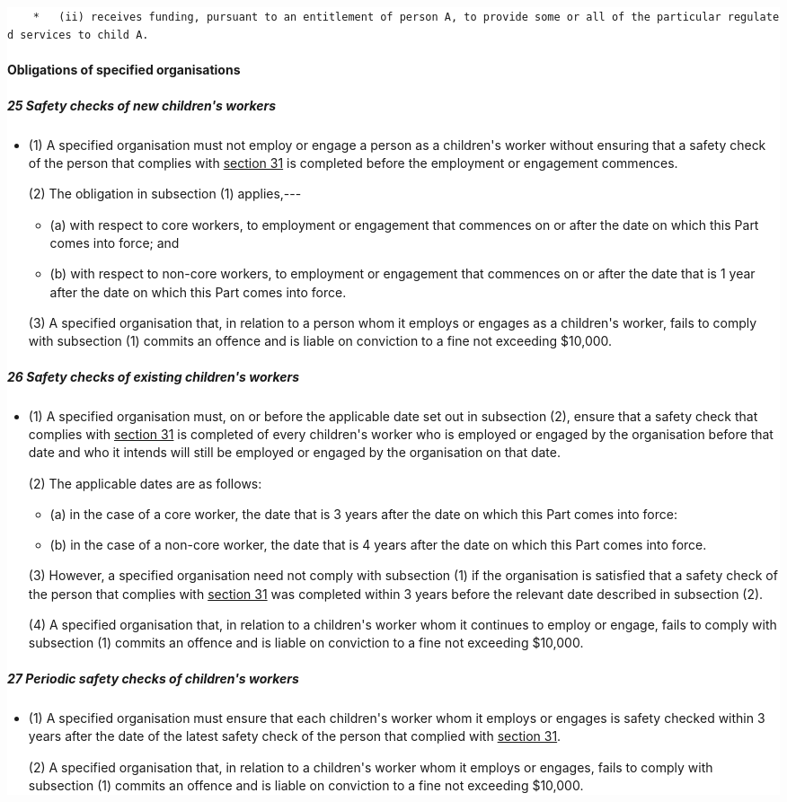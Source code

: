         *   (ii) receives funding, pursuant to an entitlement of person A, to provide some or all of the particular regulated services to child A.
        
        
    
    

#### Obligations of specified organisations

##### 25 Safety checks of new children's workers
    
*   (1) A specified organisation must not employ or engage a person as a children's worker without ensuring that a safety check of the person that complies with [section 31][36] is completed before the employment or engagement commences.
    
    (2) The obligation in subsection (1) applies,---
        
    *   (a) with respect to core workers, to employment or engagement that commences on or after the date on which this Part comes into force; and 
    
    *   (b) with respect to non-core workers, to employment or engagement that commences on or after the date that is 1 year after the date on which this Part comes into force.
    
    (3) A specified organisation that, in relation to a person whom it employs or engages as a children's worker, fails to comply with subsection (1) commits an offence and is liable on conviction to a fine not exceeding $10,000\.

##### 26 Safety checks of existing children's workers
    
*   (1) A specified organisation must, on or before the applicable date set out in subsection (2), ensure that a safety check that complies with [section 31][36] is completed of every children's worker who is employed or engaged by the organisation before that date and who it intends will still be employed or engaged by the organisation on that date.
    
    (2) The applicable dates are as follows:
        
    *   (a) in the case of a core worker, the date that is 3 years after the date on which this Part comes into force:
    
    *   (b) in the case of a non-core worker, the date that is 4 years after the date on which this Part comes into force.
    
    (3) However, a specified organisation need not comply with subsection (1) if the organisation is satisfied that a safety check of the person that complies with [section 31][36] was completed within 3 years before the relevant date described in subsection (2).
    
    (4) A specified organisation that, in relation to a children's worker whom it continues to employ or engage, fails to comply with subsection (1) commits an offence and is liable on conviction to a fine not exceeding $10,000\.

##### 27 Periodic safety checks of children's workers
    
*   (1) A specified organisation must ensure that each children's worker whom it employs or engages is safety checked within 3 years after the date of the latest safety check of the person that complied with [section 31][36].
    
    (2) A specified organisation that, in relation to a children's worker whom it employs or engages, fails to comply with subsection (1) commits an offence and is liable on conviction to a fine not exceeding $10,000\.


[0]: http://www.legislation.govt.nz/act/public/2014/0040/latest/whole.html#DLM5501621
[1]: http://www.legislation.govt.nz/act/public/2014/0040/latest/whole.html#DLM5501622
[2]: http://www.legislation.govt.nz/act/public/2014/0040/latest/whole.html#DLM5501624
[3]: http://www.legislation.govt.nz/act/public/2014/0040/latest/whole.html#DLM5501623
[4]: http://www.legislation.govt.nz/act/public/2014/0040/latest/whole.html#DLM5501626
[5]: http://www.legislation.govt.nz/act/public/2014/0040/latest/whole.html#DLM5501627
[6]: http://www.legislation.govt.nz/act/public/2014/0040/latest/whole.html#DLM5501640
[7]: http://www.legislation.govt.nz/act/public/2014/0040/latest/whole.html#DLM5501642
[8]: http://www.legislation.govt.nz/act/public/2014/0040/latest/whole.html#DLM5501643
[9]: http://www.legislation.govt.nz/act/public/2014/0040/latest/whole.html#DLM5501644
[10]: http://www.legislation.govt.nz/act/public/2014/0040/latest/whole.html#DLM5501645
[11]: http://www.legislation.govt.nz/act/public/2014/0040/latest/whole.html#DLM5501646
[12]: http://www.legislation.govt.nz/act/public/2014/0040/latest/whole.html#DLM5501647
[13]: http://www.legislation.govt.nz/act/public/2014/0040/latest/whole.html#DLM5501648
[14]: http://www.legislation.govt.nz/act/public/2014/0040/latest/whole.html#DLM6157400
[15]: http://www.legislation.govt.nz/act/public/2014/0040/latest/whole.html#DLM5501650
[16]: http://www.legislation.govt.nz/act/public/2014/0040/latest/whole.html#DLM5501651
[17]: http://www.legislation.govt.nz/act/public/2014/0040/latest/whole.html#DLM5501666
[18]: http://www.legislation.govt.nz/act/public/2014/0040/latest/whole.html#DLM5501667
[19]: http://www.legislation.govt.nz/act/public/2014/0040/latest/whole.html#DLM5501668
[20]: http://www.legislation.govt.nz/act/public/2014/0040/latest/whole.html#DLM5501669
[21]: http://www.legislation.govt.nz/act/public/2014/0040/latest/whole.html#DLM5501670
[22]: http://www.legislation.govt.nz/act/public/2014/0040/latest/whole.html#DLM6157401
[23]: http://www.legislation.govt.nz/act/public/2014/0040/latest/whole.html#DLM5501672
[24]: http://www.legislation.govt.nz/act/public/2014/0040/latest/whole.html#DLM5501673
[25]: http://www.legislation.govt.nz/act/public/2014/0040/latest/whole.html#DLM5501674
[26]: http://www.legislation.govt.nz/act/public/2014/0040/latest/whole.html#DLM5501704
[27]: http://www.legislation.govt.nz/act/public/2014/0040/latest/whole.html#DLM5501706
[28]: http://www.legislation.govt.nz/act/public/2014/0040/latest/whole.html#DLM5501707
[29]: http://www.legislation.govt.nz/act/public/2014/0040/latest/whole.html#DLM5501708
[30]: http://www.legislation.govt.nz/act/public/2014/0040/latest/whole.html#DLM5501709
[31]: http://www.legislation.govt.nz/act/public/2014/0040/latest/whole.html#DLM5501710
[32]: http://www.legislation.govt.nz/act/public/2014/0040/latest/whole.html#DLM5501711
[33]: http://www.legislation.govt.nz/act/public/2014/0040/latest/whole.html#DLM5501712
[34]: http://www.legislation.govt.nz/act/public/2014/0040/latest/whole.html#DLM5501713
[35]: http://www.legislation.govt.nz/act/public/2014/0040/latest/whole.html#DLM5501714
[36]: http://www.legislation.govt.nz/act/public/2014/0040/latest/whole.html#DLM5501715
[37]: http://www.legislation.govt.nz/act/public/2014/0040/latest/whole.html#DLM5501716
[38]: http://www.legislation.govt.nz/act/public/2014/0040/latest/whole.html#DLM5501717
[39]: http://www.legislation.govt.nz/act/public/2014/0040/latest/whole.html#DLM5501718
[40]: http://www.legislation.govt.nz/act/public/2014/0040/latest/whole.html#DLM6006310
[41]: http://www.legislation.govt.nz/act/public/2014/0040/latest/whole.html#DLM5501719
[42]: http://www.legislation.govt.nz/act/public/2014/0040/latest/whole.html#DLM5501720
[43]: http://www.legislation.govt.nz/act/public/2014/0040/latest/whole.html#DLM5501721
[44]: http://www.legislation.govt.nz/act/public/2014/0040/latest/whole.html#DLM5501722
[45]: http://www.legislation.govt.nz/act/public/2014/0040/latest/whole.html#DLM5501723
[46]: http://www.legislation.govt.nz/act/public/2014/0040/latest/whole.html#DLM5501724
[47]: http://www.legislation.govt.nz/act/public/2014/0040/latest/whole.html#DLM5501725
[48]: http://www.legislation.govt.nz/act/public/2014/0040/latest/whole.html#DLM5501726
[49]: http://www.legislation.govt.nz/act/public/2014/0040/latest/whole.html#DLM5501727
[50]: http://www.legislation.govt.nz/act/public/2014/0040/latest/whole.html#DLM5501728
[51]: http://www.legislation.govt.nz/act/public/2014/0040/latest/whole.html#DLM5501729
[52]: http://www.legislation.govt.nz/act/public/2014/0040/latest/whole.html#DLM5501730
[53]: http://www.legislation.govt.nz/act/public/2014/0040/latest/whole.html#DLM5501731
[54]: http://www.legislation.govt.nz/act/public/2014/0040/latest/whole.html#DLM5501732
[55]: http://www.legislation.govt.nz/act/public/2014/0040/latest/whole.html#DLM6006325
[56]: http://www.legislation.govt.nz/act/public/2014/0040/latest/whole.html#DLM5501909
[57]: http://www.legislation.govt.nz/act/public/2014/0040/latest/link.aspx?id=DLM147087
[58]: http://www.legislation.govt.nz/act/public/2014/0040/latest/link.aspx?id=DLM175958
[59]: http://www.legislation.govt.nz/act/public/2014/0040/latest/link.aspx?id=DLM80050
[60]: http://www.legislation.govt.nz/act/public/2014/0040/latest/link.aspx?id=DLM1102100
[61]: http://www.legislation.govt.nz/act/public/2014/0040/latest/link.aspx?id=DLM135341
[62]: http://www.legislation.govt.nz/act/public/2014/0040/latest/link.aspx?id=DLM2997643
[63]: http://www.legislation.govt.nz/act/public/2014/0040/latest/link.aspx?id=DLM2998573
[64]: http://www.legislation.govt.nz/act/public/2014/0040/latest/link.aspx?id=DLM162464
[65]: http://www.legislation.govt.nz/act/public/2014/0040/latest/link.aspx?id=DLM160808
[66]: http://www.legislation.govt.nz/act/public/2014/0040/latest/link.aspx?id=DLM1102186
[67]: http://www.legislation.govt.nz/act/public/2014/0040/latest/link.aspx?id=DLM1102195
[68]: http://www.legislation.govt.nz/act/public/2014/0040/latest/link.aspx?id=DLM129548
[69]: http://www.legislation.govt.nz/act/public/2014/0040/latest/link.aspx?id=DLM147094
[70]: http://www.legislation.govt.nz/act/public/2014/0040/latest/link.aspx?id=DLM80802
[71]: http://www.legislation.govt.nz/act/public/2014/0040/latest/link.aspx?id=DLM179206
[72]: http://www.legislation.govt.nz/act/public/2014/0040/latest/link.aspx?id=DLM179205
[73]: http://www.legislation.govt.nz/act/public/2014/0040/latest/link.aspx?id=DLM175965
[74]: http://www.legislation.govt.nz/act/public/2014/0040/latest/link.aspx?id=DLM178265
[75]: http://www.legislation.govt.nz/act/public/2014/0040/latest/link.aspx?id=DLM330552
[76]: http://www.legislation.govt.nz/act/public/2014/0040/latest/link.aspx?id=DLM149467
[77]: http://www.legislation.govt.nz/act/public/2014/0040/latest/link.aspx?id=DLM156440
[78]: http://www.legislation.govt.nz/act/public/2014/0040/latest/link.aspx?id=DLM156466
[79]: http://www.legislation.govt.nz/act/public/2014/0040/latest/link.aspx?id=DLM122247
[80]: http://www.legislation.govt.nz/act/public/2014/0040/latest/link.aspx?id=DLM122284
[81]: http://www.legislation.govt.nz/act/public/2014/0040/latest/link.aspx?id=DLM129117
[82]: http://www.legislation.govt.nz/act/public/2014/0040/latest/link.aspx?id=DLM60316
[83]: http://www.legislation.govt.nz/act/public/2014/0040/latest/link.aspx?id=DLM74807
[84]: http://www.legislation.govt.nz/act/public/2014/0040/latest/link.aspx?id=DLM280839
[85]: http://www.legislation.govt.nz/act/public/2014/0040/latest/link.aspx?id=DLM329064
[86]: http://www.legislation.govt.nz/act/public/2014/0040/latest/link.aspx?id=DLM137631
[87]: http://www.legislation.govt.nz/act/public/2014/0040/latest/link.aspx?id=DLM76615
[88]: http://www.legislation.govt.nz/act/public/2014/0040/latest/link.aspx?id=DLM156462
[89]: http://www.legislation.govt.nz/act/public/2014/0040/latest/link.aspx?id=DLM156464
[90]: http://www.legislation.govt.nz/act/public/2014/0040/latest/link.aspx?id=DLM135350
[91]: http://www.legislation.govt.nz/act/public/2014/0040/latest/link.aspx?id=DLM280898
[92]: http://www.legislation.govt.nz/act/public/2014/0040/latest/link.aspx?id=DLM154320
[93]: http://www.legislation.govt.nz/act/public/2014/0040/latest/link.aspx?id=DLM154313
[94]: http://www.legislation.govt.nz/act/public/2014/0040/latest/link.aspx?id=DLM154552
[95]: http://www.legislation.govt.nz/act/public/2014/0040/latest/link.aspx?id=DLM154574
[96]: http://www.legislation.govt.nz/act/public/2014/0040/latest/link.aspx?id=DLM317232
[97]: http://www.legislation.govt.nz/act/public/2014/0040/latest/link.aspx?id=DLM292660
[98]: http://www.legislation.govt.nz/act/public/2014/0040/latest/link.aspx?id=DLM68379
[99]: http://www.legislation.govt.nz/act/public/2014/0040/latest/link.aspx?id=DLM149438
[100]: http://www.legislation.govt.nz/act/public/2014/0040/latest/link.aspx?id=DLM149444
[101]: http://www.legislation.govt.nz/act/public/2014/0040/latest/link.aspx?id=DLM187091
[102]: http://www.legislation.govt.nz/act/public/2014/0040/latest/link.aspx?id=DLM178225
[103]: http://www.legislation.govt.nz/act/public/2014/0040/latest/link.aspx?id=DLM178240
[104]: http://www.legislation.govt.nz/act/public/2014/0040/latest/link.aspx?id=DLM278835
[105]: http://www.legislation.govt.nz/act/public/2014/0040/latest/link.aspx?id=DLM1102132
[106]: http://www.legislation.govt.nz/act/public/2014/0040/latest/link.aspx?id=DLM327381
[107]: http://www.legislation.govt.nz/act/public/2014/0040/latest/link.aspx?id=DLM328579
[108]: http://www.legislation.govt.nz/act/public/2014/0040/latest/link.aspx?id=DLM328588
[109]: http://www.legislation.govt.nz/act/public/2014/0040/latest/link.aspx?id=DLM329070
[110]: http://www.legislation.govt.nz/act/public/2014/0040/latest/link.aspx?id=DLM329075
[111]: http://www.legislation.govt.nz/act/public/2014/0040/latest/link.aspx?id=DLM329081
[112]: http://www.legislation.govt.nz/act/public/2014/0040/latest/link.aspx?id=DLM329085
[113]: http://www.legislation.govt.nz/act/public/2014/0040/latest/link.aspx?id=DLM329200
[114]: http://www.legislation.govt.nz/act/public/2014/0040/latest/link.aspx?id=DLM329203
[115]: http://www.legislation.govt.nz/act/public/2014/0040/latest/link.aspx?id=DLM329208
[116]: http://www.legislation.govt.nz/act/public/2014/0040/latest/link.aspx?id=DLM329212
[117]: http://www.legislation.govt.nz/act/public/2014/0040/latest/link.aspx?id=DLM329219
[118]: http://www.legislation.govt.nz/act/public/2014/0040/latest/link.aspx?id=DLM329227
[119]: http://www.legislation.govt.nz/act/public/2014/0040/latest/link.aspx?id=DLM329232
[120]: http://www.legislation.govt.nz/act/public/2014/0040/latest/link.aspx?id=DLM329236
[121]: http://www.legislation.govt.nz/act/public/2014/0040/latest/link.aspx?id=DLM329241
[122]: http://www.legislation.govt.nz/act/public/2014/0040/latest/link.aspx?id=DLM329246
[123]: http://www.legislation.govt.nz/act/public/2014/0040/latest/link.aspx?id=DLM329256
[124]: http://www.legislation.govt.nz/act/public/2014/0040/latest/link.aspx?id=DLM329260
[125]: http://www.legislation.govt.nz/act/public/2014/0040/latest/link.aspx?id=DLM329264
[126]: http://www.legislation.govt.nz/act/public/2014/0040/latest/link.aspx?id=DLM329270
[127]: http://www.legislation.govt.nz/act/public/2014/0040/latest/link.aspx?id=DLM329295
[128]: http://www.legislation.govt.nz/act/public/2014/0040/latest/link.aspx?id=DLM329320
[129]: http://www.legislation.govt.nz/act/public/2014/0040/latest/link.aspx?id=DLM329322
[130]: http://www.legislation.govt.nz/act/public/2014/0040/latest/link.aspx?id=DLM329329
[131]: http://www.legislation.govt.nz/act/public/2014/0040/latest/link.aspx?id=DLM329332
[132]: http://www.legislation.govt.nz/act/public/2014/0040/latest/link.aspx?id=DLM329352
[133]: http://www.legislation.govt.nz/act/public/2014/0040/latest/link.aspx?id=DLM329371
[134]: http://www.legislation.govt.nz/act/public/2014/0040/latest/link.aspx?id=DLM329374
[135]: http://www.legislation.govt.nz/act/public/2014/0040/latest/link.aspx?id=DLM329378
[136]: http://www.legislation.govt.nz/act/public/2014/0040/latest/link.aspx?id=DLM329383
[137]: http://www.legislation.govt.nz/act/public/2014/0040/latest/link.aspx?id=DLM329384
[138]: http://www.legislation.govt.nz/act/public/2014/0040/latest/link.aspx?id=DLM4360818
[139]: http://www.legislation.govt.nz/act/public/2014/0040/latest/link.aspx?id=DLM329389
[140]: http://www.legislation.govt.nz/act/public/2014/0040/latest/link.aspx?id=DLM329734
[141]: http://www.legislation.govt.nz/act/public/2014/0040/latest/link.aspx?id=DLM329750
[142]: http://www.legislation.govt.nz/act/public/2014/0040/latest/link.aspx?id=DLM329771
[143]: http://www.legislation.govt.nz/act/public/2014/0040/latest/link.aspx?id=DLM329775
[144]: http://www.legislation.govt.nz/act/public/2014/0040/latest/link.aspx?id=DLM329781
[145]: http://www.legislation.govt.nz/act/public/2014/0040/latest/link.aspx?id=DLM312894
[146]: http://www.legislation.govt.nz/act/public/2014/0040/latest/link.aspx?id=DLM314148
[147]: http://www.legislation.govt.nz/act/public/2014/0040/latest/link.aspx?id=DLM314155
[148]: http://www.legislation.govt.nz/act/public/2014/0040/latest/link.aspx?id=DLM314171
[149]: http://www.legislation.govt.nz/act/public/2014/0040/latest/link.aspx?id=DLM379566